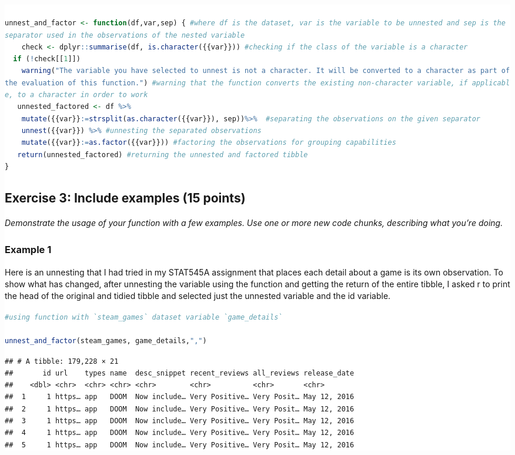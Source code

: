 ``` r

unnest_and_factor <- function(df,var,sep) { #where df is the dataset, var is the variable to be unnested and sep is the separator used in the observations of the nested variable
    check <- dplyr::summarise(df, is.character({{var}})) #checking if the class of the variable is a character
  if (!check[[1]])
    warning("The variable you have selected to unnest is not a character. It will be converted to a character as part of the evaluation of this function.") #warning that the function converts the existing non-character variable, if applicable, to a character in order to work
   unnested_factored <- df %>%
    mutate({{var}}:=strsplit(as.character({{var}}), sep))%>%  #separating the observations on the given separator 
    unnest({{var}}) %>% #unnesting the separated observations
    mutate({{var}}:=as.factor({{var}})) #factoring the observations for grouping capabilities
   return(unnested_factored) #returning the unnested and factored tibble
}
```

## **Exercise 3: Include examples (15 points)**

*Demonstrate the usage of your function with a few examples. Use one or
more new code chunks, describing what you’re doing.*

### Example 1

Here is an unnesting that I had tried in my STAT545A assignment that
places each detail about a game is its own observation. To show what has
changed, after unnesting the variable using the function and getting the
return of the entire tibble, I asked r to print the head of the original
and tidied tibble and selected just the unnested variable and the id
variable.

``` r
#using function with `steam_games` dataset variable `game_details`

unnest_and_factor(steam_games, game_details,",")
```

    ## # A tibble: 179,228 × 21
    ##       id url    types name  desc_snippet recent_reviews all_reviews release_date
    ##    <dbl> <chr>  <chr> <chr> <chr>        <chr>          <chr>       <chr>       
    ##  1     1 https… app   DOOM  Now include… Very Positive… Very Posit… May 12, 2016
    ##  2     1 https… app   DOOM  Now include… Very Positive… Very Posit… May 12, 2016
    ##  3     1 https… app   DOOM  Now include… Very Positive… Very Posit… May 12, 2016
    ##  4     1 https… app   DOOM  Now include… Very Positive… Very Posit… May 12, 2016
    ##  5     1 https… app   DOOM  Now include… Very Positive… Very Posit… May 12, 2016